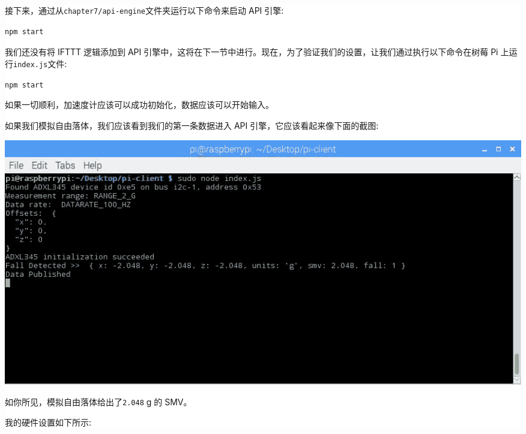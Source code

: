 接下来，通过从`chapter7/api-engine`文件夹运行以下命令来启动 API 引擎:

```js
npm start  
```

我们还没有将 IFTTT 逻辑添加到 API 引擎中，这将在下一节中进行。现在，为了验证我们的设置，让我们通过执行以下命令在树莓 Pi 上运行`index.js`文件:

```js
npm start  
```

如果一切顺利，加速度计应该可以成功初始化，数据应该可以开始输入。

如果我们模拟自由落体，我们应该看到我们的第一条数据进入 API 引擎，它应该看起来像下面的截图:

![](img/00102.jpeg)

如你所见，模拟自由落体给出了`2.048` g 的 SMV。

我的硬件设置如下所示:

